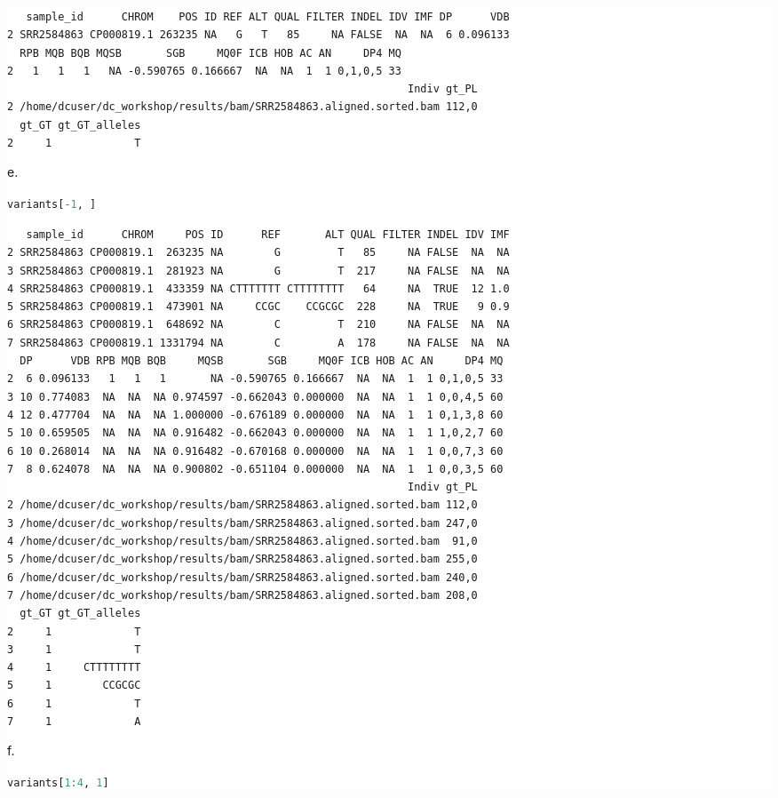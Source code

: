 ``` output
   sample_id      CHROM    POS ID REF ALT QUAL FILTER INDEL IDV IMF DP      VDB
2 SRR2584863 CP000819.1 263235 NA   G   T   85     NA FALSE  NA  NA  6 0.096133
  RPB MQB BQB MQSB       SGB     MQ0F ICB HOB AC AN     DP4 MQ
2   1   1   1   NA -0.590765 0.166667  NA  NA  1  1 0,1,0,5 33
                                                               Indiv gt_PL
2 /home/dcuser/dc_workshop/results/bam/SRR2584863.aligned.sorted.bam 112,0
  gt_GT gt_GT_alleles
2     1             T
```

e.


``` r
variants[-1, ]
```


``` output
   sample_id      CHROM     POS ID      REF       ALT QUAL FILTER INDEL IDV IMF
2 SRR2584863 CP000819.1  263235 NA        G         T   85     NA FALSE  NA  NA
3 SRR2584863 CP000819.1  281923 NA        G         T  217     NA FALSE  NA  NA
4 SRR2584863 CP000819.1  433359 NA CTTTTTTT CTTTTTTTT   64     NA  TRUE  12 1.0
5 SRR2584863 CP000819.1  473901 NA     CCGC    CCGCGC  228     NA  TRUE   9 0.9
6 SRR2584863 CP000819.1  648692 NA        C         T  210     NA FALSE  NA  NA
7 SRR2584863 CP000819.1 1331794 NA        C         A  178     NA FALSE  NA  NA
  DP      VDB RPB MQB BQB     MQSB       SGB     MQ0F ICB HOB AC AN     DP4 MQ
2  6 0.096133   1   1   1       NA -0.590765 0.166667  NA  NA  1  1 0,1,0,5 33
3 10 0.774083  NA  NA  NA 0.974597 -0.662043 0.000000  NA  NA  1  1 0,0,4,5 60
4 12 0.477704  NA  NA  NA 1.000000 -0.676189 0.000000  NA  NA  1  1 0,1,3,8 60
5 10 0.659505  NA  NA  NA 0.916482 -0.662043 0.000000  NA  NA  1  1 1,0,2,7 60
6 10 0.268014  NA  NA  NA 0.916482 -0.670168 0.000000  NA  NA  1  1 0,0,7,3 60
7  8 0.624078  NA  NA  NA 0.900802 -0.651104 0.000000  NA  NA  1  1 0,0,3,5 60
                                                               Indiv gt_PL
2 /home/dcuser/dc_workshop/results/bam/SRR2584863.aligned.sorted.bam 112,0
3 /home/dcuser/dc_workshop/results/bam/SRR2584863.aligned.sorted.bam 247,0
4 /home/dcuser/dc_workshop/results/bam/SRR2584863.aligned.sorted.bam  91,0
5 /home/dcuser/dc_workshop/results/bam/SRR2584863.aligned.sorted.bam 255,0
6 /home/dcuser/dc_workshop/results/bam/SRR2584863.aligned.sorted.bam 240,0
7 /home/dcuser/dc_workshop/results/bam/SRR2584863.aligned.sorted.bam 208,0
  gt_GT gt_GT_alleles
2     1             T
3     1             T
4     1     CTTTTTTTT
5     1        CCGCGC
6     1             T
7     1             A
```

f.


``` r
variants[1:4, 1]
```
